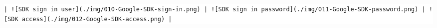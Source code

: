     | ![SDK sign in user](./img/010-Google-SDK-sign-in.png) | ![SDK sign in password](./img/011-Google-SDK-password.png) | ![SDK access](./img/012-Google-SDK-access.png) |